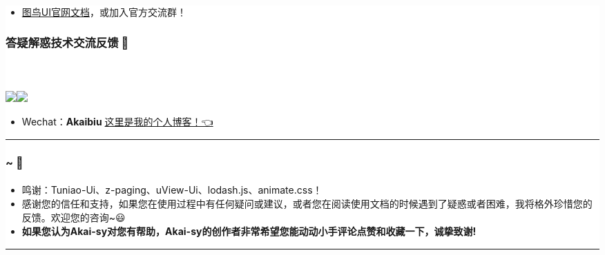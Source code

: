 * [图鸟UI官网文档](https://www.uviewui.com/)，或加入官方交流群！


### 答疑解惑技术交流反馈 🧸
<br />
<br /><img src="https://mp-544a8cd9-03b3-41fd-9f50-daa7de994b60.cdn.bspapp.com/cloudstorage/8c467fb0-5827-448f-94c0-87f428f9c8eb.jpg" width="200"/><img width="220" src="https://mp-544a8cd9-03b3-41fd-9f50-daa7de994b60.cdn.bspapp.com/Akai-hy/wechat-group.png">

*  Wechat：**Akaibiu**
[这里是我的个人博客！👈](https://salephine.asia)
***

### ~ 🌼
*  鸣谢：Tuniao-Ui、z-paging、uView-Ui、lodash.js、animate.css！
*  感谢您的信任和支持，如果您在使用过程中有任何疑问或建议，或者您在阅读使用文档的时候遇到了疑惑或者困难，我将格外珍惜您的反馈。欢迎您的咨询~😃
*  **如果您认为Akai-sy对您有帮助，Akai-sy的创作者非常希望您能动动小手评论点赞和收藏一下，诚挚致谢!**
***




